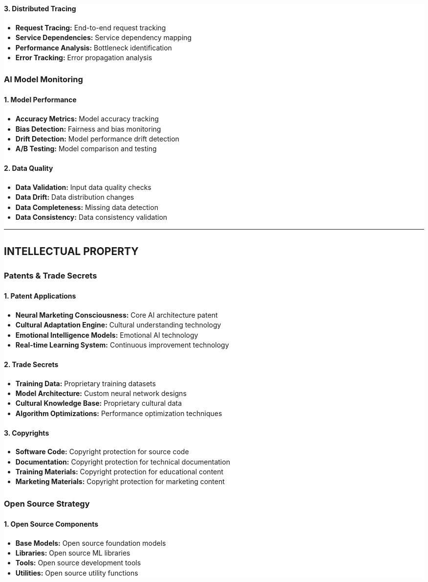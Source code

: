 #### **3. Distributed Tracing**
- **Request Tracing:** End-to-end request tracking
- **Service Dependencies:** Service dependency mapping
- **Performance Analysis:** Bottleneck identification
- **Error Tracking:** Error propagation analysis

### **AI Model Monitoring**

#### **1. Model Performance**
- **Accuracy Metrics:** Model accuracy tracking
- **Bias Detection:** Fairness and bias monitoring
- **Drift Detection:** Model performance drift detection
- **A/B Testing:** Model comparison and testing

#### **2. Data Quality**
- **Data Validation:** Input data quality checks
- **Data Drift:** Data distribution changes
- **Data Completeness:** Missing data detection
- **Data Consistency:** Data consistency validation

---

## **INTELLECTUAL PROPERTY**

### **Patents & Trade Secrets**

#### **1. Patent Applications**
- **Neural Marketing Consciousness:** Core AI architecture patent
- **Cultural Adaptation Engine:** Cultural understanding technology
- **Emotional Intelligence Models:** Emotional AI technology
- **Real-time Learning System:** Continuous improvement technology

#### **2. Trade Secrets**
- **Training Data:** Proprietary training datasets
- **Model Architecture:** Custom neural network designs
- **Cultural Knowledge Base:** Proprietary cultural data
- **Algorithm Optimizations:** Performance optimization techniques

#### **3. Copyrights**
- **Software Code:** Copyright protection for source code
- **Documentation:** Copyright protection for technical documentation
- **Training Materials:** Copyright protection for educational content
- **Marketing Materials:** Copyright protection for marketing content

### **Open Source Strategy**

#### **1. Open Source Components**
- **Base Models:** Open source foundation models
- **Libraries:** Open source ML libraries
- **Tools:** Open source development tools
- **Utilities:** Open source utility functions
